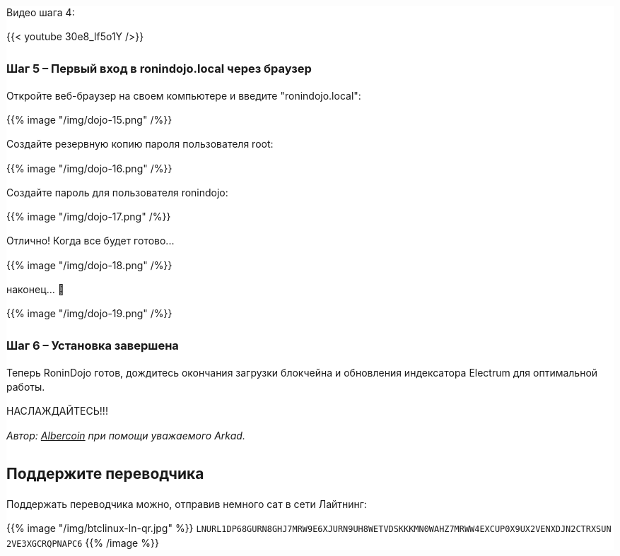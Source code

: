 Видео шага 4:

{{< youtube 30e8_lf5o1Y />}}

### Шаг 5 – Первый вход в ronindojo.local через браузер

Откройте веб-браузер на своем компьютере и введите "ronindojo.local":

{{% image "/img/dojo-15.png" /%}}

Создайте резервную копию пароля пользователя root:

{{% image "/img/dojo-16.png" /%}}

Создайте пароль для пользователя ronindojo:

{{% image "/img/dojo-17.png" /%}}

Отлично! Когда все будет готово...

{{% image "/img/dojo-18.png" /%}}

наконец… 🥳

{{% image "/img/dojo-19.png" /%}}

### Шаг 6 – Установка завершена

Теперь RoninDojo готов, дождитесь окончания загрузки блокчейна и обновления индексатора Electrum для оптимальной работы.

НАСЛАЖДАЙТЕСЬ!!!

*Автор: [Albercoin](https://albercoin.com/) при помощи уважаемого Arkad.*

## Поддержите переводчика

Поддержать переводчика можно, отправив немного сат в сети Лайтнинг:

{{% image "/img/btclinux-ln-qr.jpg" %}}
`LNURL1DP68GURN8GHJ7MRW9E6XJURN9UH8WETVDSKKKMN0WAHZ7MRWW4EXCUP0X9UX2VENXDJN2CTRXSUN2VE3XGCRQPNAPC6`
{{% /image %}}